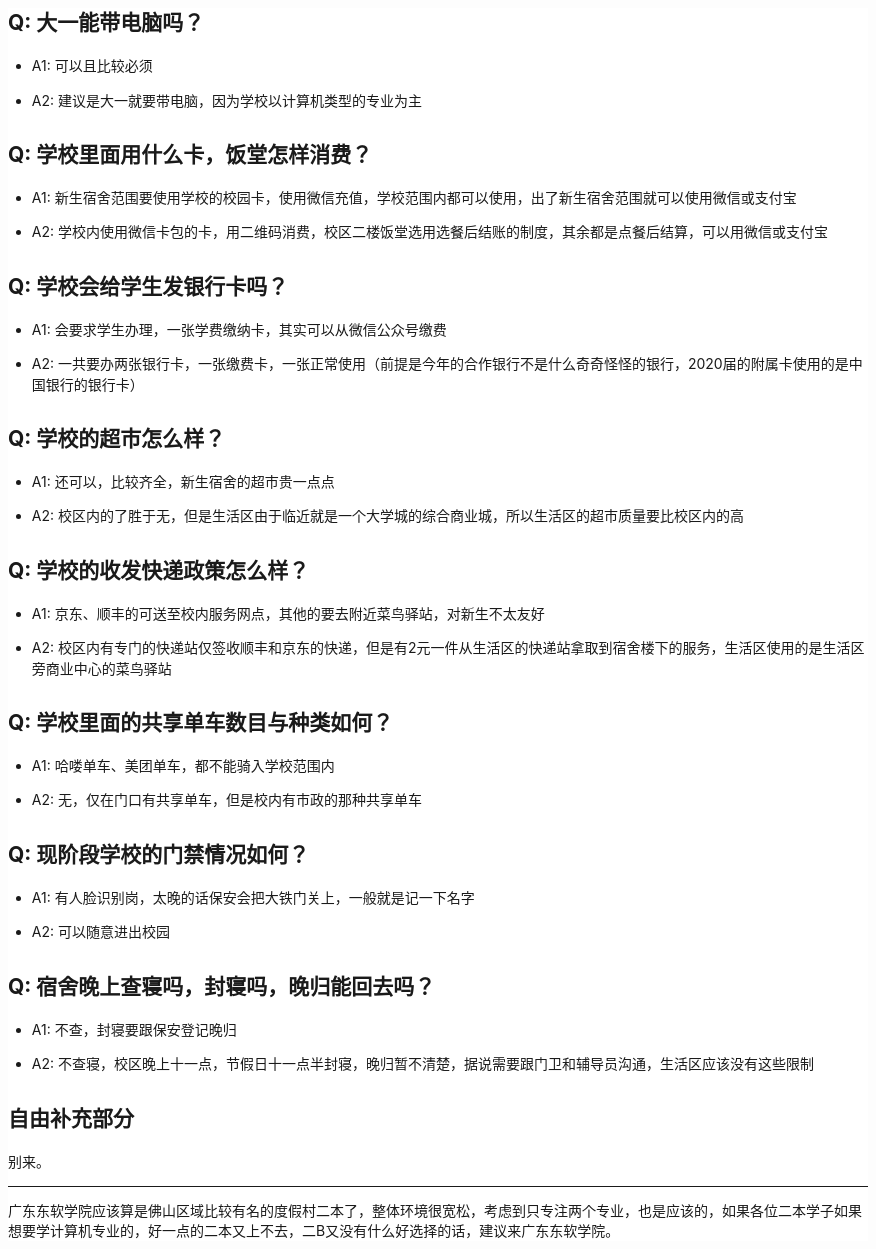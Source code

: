 ## Q: 大一能带电脑吗？

- A1: 可以且比较必须

- A2: 建议是大一就要带电脑，因为学校以计算机类型的专业为主

## Q: 学校里面用什么卡，饭堂怎样消费？

- A1: 新生宿舍范围要使用学校的校园卡，使用微信充值，学校范围内都可以使用，出了新生宿舍范围就可以使用微信或支付宝

- A2: 学校内使用微信卡包的卡，用二维码消费，校区二楼饭堂选用选餐后结账的制度，其余都是点餐后结算，可以用微信或支付宝

## Q: 学校会给学生发银行卡吗？

- A1: 会要求学生办理，一张学费缴纳卡，其实可以从微信公众号缴费

- A2: 一共要办两张银行卡，一张缴费卡，一张正常使用（前提是今年的合作银行不是什么奇奇怪怪的银行，2020届的附属卡使用的是中国银行的银行卡）

## Q: 学校的超市怎么样？

- A1: 还可以，比较齐全，新生宿舍的超市贵一点点

- A2: 校区内的了胜于无，但是生活区由于临近就是一个大学城的综合商业城，所以生活区的超市质量要比校区内的高

## Q: 学校的收发快递政策怎么样？

- A1: 京东、顺丰的可送至校内服务网点，其他的要去附近菜鸟驿站，对新生不太友好

- A2: 校区内有专门的快递站仅签收顺丰和京东的快递，但是有2元一件从生活区的快递站拿取到宿舍楼下的服务，生活区使用的是生活区旁商业中心的菜鸟驿站

## Q: 学校里面的共享单车数目与种类如何？

- A1: 哈喽单车、美团单车，都不能骑入学校范围内

- A2: 无，仅在门口有共享单车，但是校内有市政的那种共享单车

## Q: 现阶段学校的门禁情况如何？

- A1: 有人脸识别岗，太晚的话保安会把大铁门关上，一般就是记一下名字

- A2: 可以随意进出校园

## Q: 宿舍晚上查寝吗，封寝吗，晚归能回去吗？

- A1: 不查，封寝要跟保安登记晚归

- A2: 不查寝，校区晚上十一点，节假日十一点半封寝，晚归暂不清楚，据说需要跟门卫和辅导员沟通，生活区应该没有这些限制

## 自由补充部分

别来。

***

广东东软学院应该算是佛山区域比较有名的度假村二本了，整体环境很宽松，考虑到只专注两个专业，也是应该的，如果各位二本学子如果想要学计算机专业的，好一点的二本又上不去，二B又没有什么好选择的话，建议来广东东软学院。